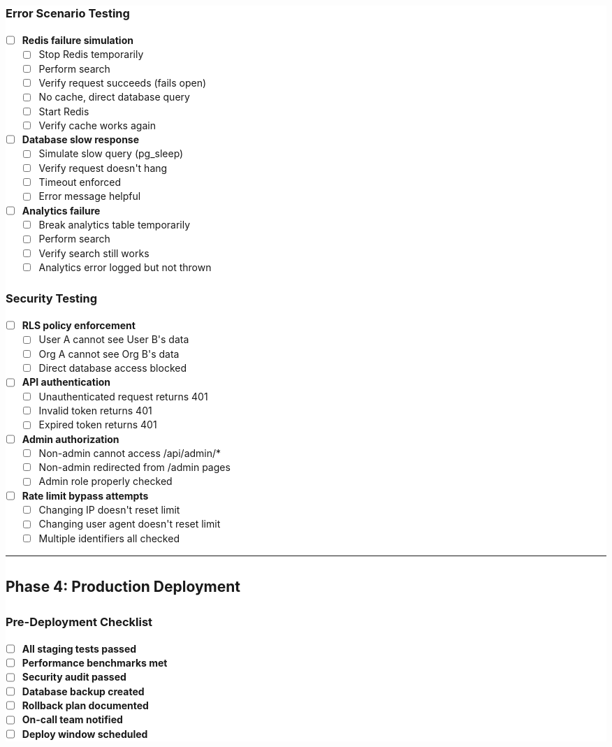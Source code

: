 ### Error Scenario Testing

- [ ] **Redis failure simulation**
  - [ ] Stop Redis temporarily
  - [ ] Perform search
  - [ ] Verify request succeeds (fails open)
  - [ ] No cache, direct database query
  - [ ] Start Redis
  - [ ] Verify cache works again

- [ ] **Database slow response**
  - [ ] Simulate slow query (pg_sleep)
  - [ ] Verify request doesn't hang
  - [ ] Timeout enforced
  - [ ] Error message helpful

- [ ] **Analytics failure**
  - [ ] Break analytics table temporarily
  - [ ] Perform search
  - [ ] Verify search still works
  - [ ] Analytics error logged but not thrown

### Security Testing

- [ ] **RLS policy enforcement**
  - [ ] User A cannot see User B's data
  - [ ] Org A cannot see Org B's data
  - [ ] Direct database access blocked

- [ ] **API authentication**
  - [ ] Unauthenticated request returns 401
  - [ ] Invalid token returns 401
  - [ ] Expired token returns 401

- [ ] **Admin authorization**
  - [ ] Non-admin cannot access /api/admin/*
  - [ ] Non-admin redirected from /admin pages
  - [ ] Admin role properly checked

- [ ] **Rate limit bypass attempts**
  - [ ] Changing IP doesn't reset limit
  - [ ] Changing user agent doesn't reset limit
  - [ ] Multiple identifiers all checked

---

## Phase 4: Production Deployment

### Pre-Deployment Checklist

- [ ] **All staging tests passed**
- [ ] **Performance benchmarks met**
- [ ] **Security audit passed**
- [ ] **Database backup created**
- [ ] **Rollback plan documented**
- [ ] **On-call team notified**
- [ ] **Deploy window scheduled**
